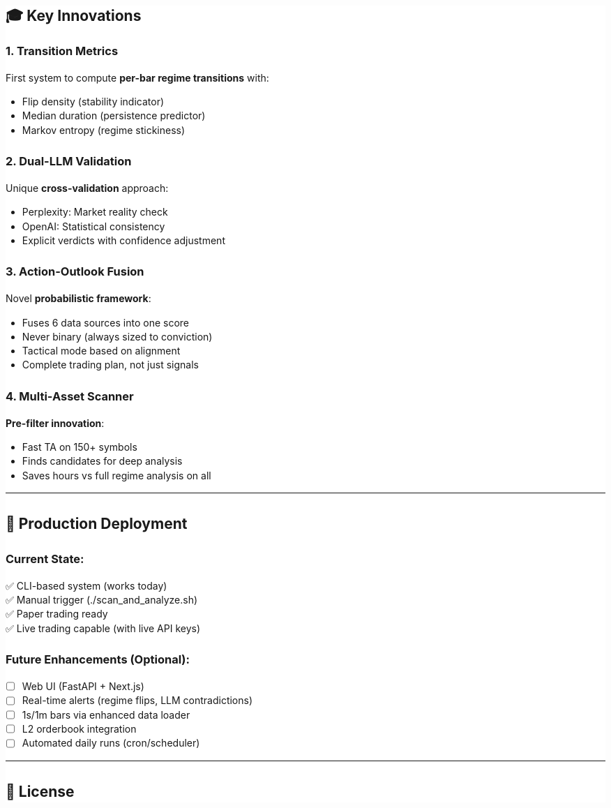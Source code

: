 
## 🎓 Key Innovations

### **1. Transition Metrics**
First system to compute **per-bar regime transitions** with:
- Flip density (stability indicator)
- Median duration (persistence predictor)
- Markov entropy (regime stickiness)

### **2. Dual-LLM Validation**
Unique **cross-validation** approach:
- Perplexity: Market reality check
- OpenAI: Statistical consistency
- Explicit verdicts with confidence adjustment

### **3. Action-Outlook Fusion**
Novel **probabilistic framework**:
- Fuses 6 data sources into one score
- Never binary (always sized to conviction)
- Tactical mode based on alignment
- Complete trading plan, not just signals

### **4. Multi-Asset Scanner**
**Pre-filter innovation**:
- Fast TA on 150+ symbols
- Finds candidates for deep analysis
- Saves hours vs full regime analysis on all

---

## 🚀 Production Deployment

### **Current State:**
✅ CLI-based system (works today)  
✅ Manual trigger (./scan_and_analyze.sh)  
✅ Paper trading ready  
✅ Live trading capable (with live API keys)  

### **Future Enhancements** (Optional):
- [ ] Web UI (FastAPI + Next.js)
- [ ] Real-time alerts (regime flips, LLM contradictions)
- [ ] 1s/1m bars via enhanced data loader
- [ ] L2 orderbook integration
- [ ] Automated daily runs (cron/scheduler)

---

## 📝 License
